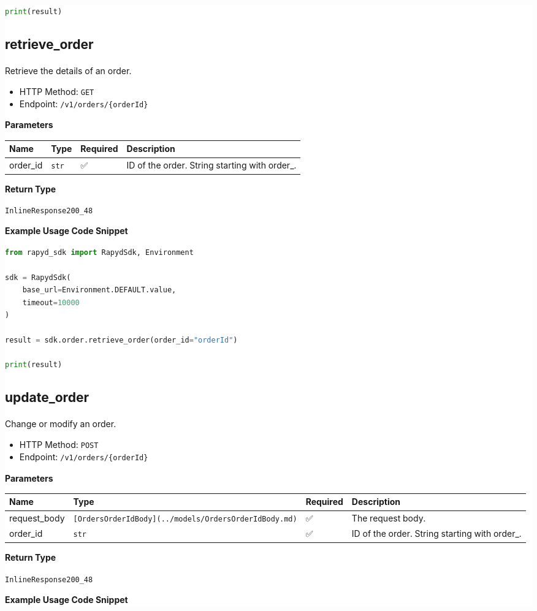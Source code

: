 ```python
print(result)
```

## retrieve_order

Retrieve the details of an order.

- HTTP Method: `GET`
- Endpoint: `/v1/orders/{orderId}`

**Parameters**

| Name     | Type  | Required | Description                                    |
| :------- | :---- | :------- | :--------------------------------------------- |
| order_id | `str` | ✅       | ID of the order. String starting with order\_. |

**Return Type**

`InlineResponse200_48`

**Example Usage Code Snippet**

```python
from rapyd_sdk import RapydSdk, Environment

sdk = RapydSdk(
    base_url=Environment.DEFAULT.value,
    timeout=10000
)

result = sdk.order.retrieve_order(order_id="orderId")

print(result)
```

## update_order

Change or modify an order.

- HTTP Method: `POST`
- Endpoint: `/v1/orders/{orderId}`

**Parameters**

| Name         | Type                                                  | Required | Description                                    |
| :----------- | :---------------------------------------------------- | :------- | :--------------------------------------------- |
| request_body | `[OrdersOrderIdBody](../models/OrdersOrderIdBody.md)` | ✅       | The request body.                              |
| order_id     | `str`                                                 | ✅       | ID of the order. String starting with order\_. |

**Return Type**

`InlineResponse200_48`

**Example Usage Code Snippet**
